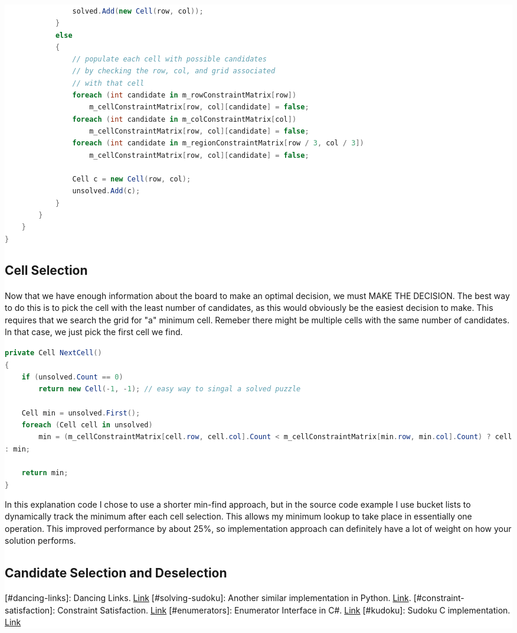 ```cs
                solved.Add(new Cell(row, col));
            }
            else
            {
                // populate each cell with possible candidates
                // by checking the row, col, and grid associated 
                // with that cell
                foreach (int candidate in m_rowConstraintMatrix[row])
                    m_cellConstraintMatrix[row, col][candidate] = false;
                foreach (int candidate in m_colConstraintMatrix[col])
                    m_cellConstraintMatrix[row, col][candidate] = false;
                foreach (int candidate in m_regionConstraintMatrix[row / 3, col / 3])
                    m_cellConstraintMatrix[row, col][candidate] = false;

                Cell c = new Cell(row, col);
                unsolved.Add(c);
            }
        }
    }
}
```
## Cell Selection ##

Now that we have enough information about the board to make an optimal decision, we must MAKE THE DECISION. The best way to do this is to pick the cell with the least number of candidates, as this would obviously be the easiest decision to make. This requires that we search the grid for "a" minimum cell. Remeber there might be multiple cells with the same number of candidates. In that case, we just pick the first cell we find.

```cs
private Cell NextCell()
{
    if (unsolved.Count == 0)
        return new Cell(-1, -1); // easy way to singal a solved puzzle

    Cell min = unsolved.First();
    foreach (Cell cell in unsolved)
        min = (m_cellConstraintMatrix[cell.row, cell.col].Count < m_cellConstraintMatrix[min.row, min.col].Count) ? cell : min;

    return min;
}
```

In this explanation code I chose to use a shorter min-find approach, but in the source code example I use bucket lists to dynamically track the minimum after each cell selection. This allows my minimum lookup to take place in essentially one operation. This improved performance by about 25%, so implementation approach can definitely have a lot of weight on how your solution performs.

## Candidate Selection and Deselection ###


[#dancing-links]: Dancing Links. [Link](http://en.wikipedia.org/wiki/Dancing_Links)
[#solving-sudoku]: Another similar implementation in Python. [Link](http://norvig.com/sudoku.html).
[#constraint-satisfaction]: Constraint Satisfaction. [Link](http://en.wikipedia.org/wiki/Constraint_satisfaction)
[#enumerators]: Enumerator Interface in C#. [Link](https://msdn.microsoft.com/en-us/library/system.collections.ienumerator(v=vs.110).aspx)
[#kudoku]: Sudoku C implementation. [Link](https://raw.githubusercontent.com/attractivechaos/plb/master/sudoku/sudoku_v1.c)